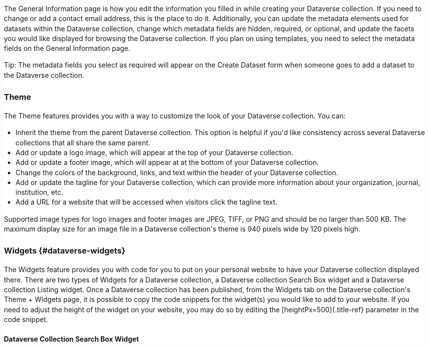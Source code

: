 The General Information page is how you edit the information you filled
in while creating your Dataverse collection. If you need to change or
add a contact email address, this is the place to do it. Additionally,
you can update the metadata elements used for datasets within the
Dataverse collection, change which metadata fields are hidden, required,
or optional, and update the facets you would like displayed for browsing
the Dataverse collection. If you plan on using templates, you need to
select the metadata fields on the General Information page.

Tip: The metadata fields you select as required will appear on the
Create Dataset form when someone goes to add a dataset to the Dataverse
collection.

### Theme

The Theme features provides you with a way to customize the look of your
Dataverse collection. You can:

- Inherit the theme from the parent Dataverse collection. This option
  is helpful if you'd like consistency across several Dataverse
  collections that all share the same parent.
- Add or update a logo image, which will appear at the top of your
  Dataverse collection.
- Add or update a footer image, which will appear at at the bottom of
  your Dataverse collection.
- Change the colors of the background, links, and text within the
  header of your Dataverse collection.
- Add or update the tagline for your Dataverse collection, which can
  provide more information about your organization, journal,
  institution, etc.
- Add a URL for a website that will be accessed when visitors click
  the tagline text.

Supported image types for logo images and footer images are JPEG, TIFF,
or PNG and should be no larger than 500 KB. The maximum display size for
an image file in a Dataverse collection's theme is 940 pixels wide by
120 pixels high.

### Widgets {#dataverse-widgets}

The Widgets feature provides you with code for you to put on your
personal website to have your Dataverse collection displayed there.
There are two types of Widgets for a Dataverse collection, a Dataverse
collection Search Box widget and a Dataverse collection Listing widget.
Once a Dataverse collection has been published, from the Widgets tab on
the Dataverse collection's Theme + Widgets page, it is possible to copy
the code snippets for the widget(s) you would like to add to your
website. If you need to adjust the height of the widget on your website,
you may do so by editing the [heightPx=500]{.title-ref} parameter in the
code snippet.

#### Dataverse Collection Search Box Widget
